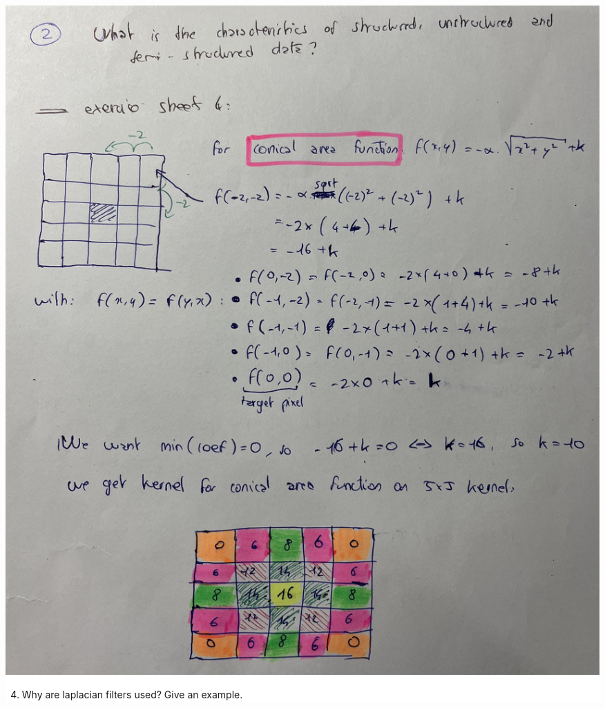 ![conical area kernel](./img/conical_area_kernel.png)

4. Why are laplacian filters used? Give an example.

